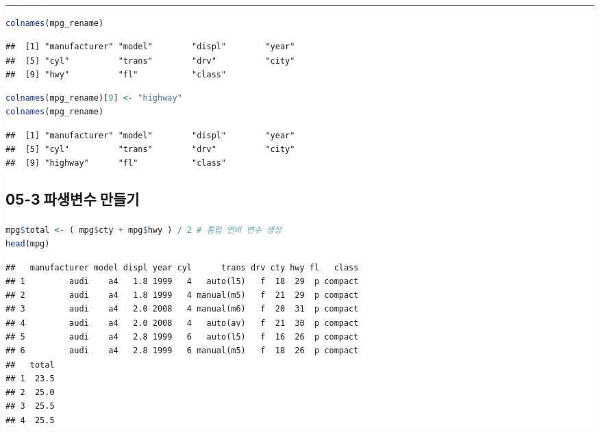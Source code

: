 ------------------------------------------------------------------------

``` r
colnames(mpg_rename)
```

    ##  [1] "manufacturer" "model"        "displ"        "year"        
    ##  [5] "cyl"          "trans"        "drv"          "city"        
    ##  [9] "hwy"          "fl"           "class"

``` r
colnames(mpg_rename)[9] <- "highway"
colnames(mpg_rename)
```

    ##  [1] "manufacturer" "model"        "displ"        "year"        
    ##  [5] "cyl"          "trans"        "drv"          "city"        
    ##  [9] "highway"      "fl"           "class"


05-3 파생변수 만들기
--------------------

``` r
mpg$total <- ( mpg$cty + mpg$hwy ) / 2 # 통합 연비 변수 생성 
head(mpg)
```

    ##   manufacturer model displ year cyl      trans drv cty hwy fl   class
    ## 1         audi    a4   1.8 1999   4   auto(l5)   f  18  29  p compact
    ## 2         audi    a4   1.8 1999   4 manual(m5)   f  21  29  p compact
    ## 3         audi    a4   2.0 2008   4 manual(m6)   f  20  31  p compact
    ## 4         audi    a4   2.0 2008   4   auto(av)   f  21  30  p compact
    ## 5         audi    a4   2.8 1999   6   auto(l5)   f  16  26  p compact
    ## 6         audi    a4   2.8 1999   6 manual(m5)   f  18  26  p compact
    ##   total
    ## 1  23.5
    ## 2  25.0
    ## 3  25.5
    ## 4  25.5